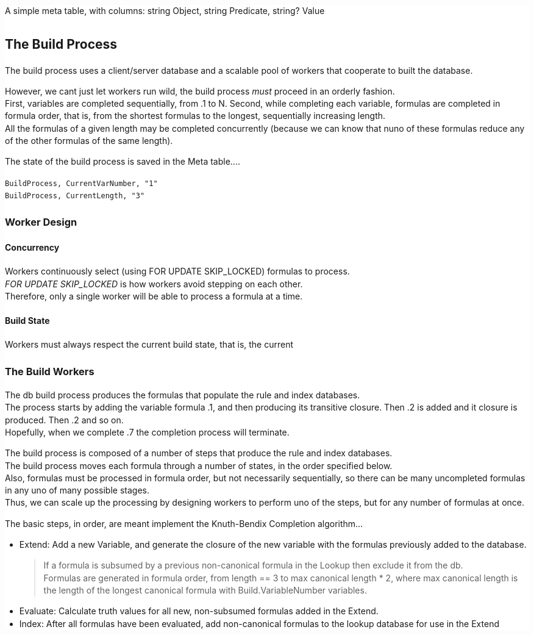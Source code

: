 A simple meta table, with columns: string Object, string Predicate, string? Value

## The Build Process
The build process uses a client/server database and a scalable pool of workers that cooperate to built the database.  

However, we cant just let workers run wild, the build process *must* proceed in an orderly fashion.  
First, variables are completed sequentially, from .1 to N.
Second, while completing each variable, formulas are completed in formula order, 
that is, from the shortest formulas to the longest, sequentially increasing length.  
All the formulas of a given length may be completed concurrently (because we can know that 
nuno of these formulas reduce any of the other formulas of the same length).

The state of the build process is saved in the Meta table....
```
BuildProcess, CurrentVarNumber, "1"
BuildProcess, CurrentLength, "3"
```


### Worker Design

#### Concurrency
Workers continuously select (using FOR UPDATE SKIP_LOCKED) formulas to process.  
*FOR UPDATE SKIP_LOCKED* is how workers avoid stepping on each other.  
Therefore, only a single worker will be able to process a formula at a time.

#### Build State
Workers must always respect the current build state, that is, the current 


### The Build Workers

The db build process produces the formulas that populate the rule and index databases.  
The process starts by adding the variable formula .1, and then producing its transitive closure.
Then .2 is added and it closure is produced.  Then .2 and so on.  
Hopefully, when we complete .7 the completion process will terminate.

The build process is composed of a number of steps that produce the rule and index databases.  
The build process moves each formula through a number of states, in the order specified below.  
Also, formulas must be processed in formula order, but not necessarily sequentially, 
so there can be many uncompleted formulas in any uno of many possible stages.  
Thus, we can scale up the processing by designing workers to perform uno of the steps, 
but for any number of formulas at once.  

The basic steps, in order, are meant implement the Knuth-Bendix Completion algorithm...   
- Extend: Add a new Variable, and generate the closure of the new variable with the formulas previously added to the database.  
	> If a formula is subsumed by a previous non-canonical formula in the Lookup then exclude it from the db.  
	> Formulas are generated in formula order, from length == 3 to max canonical length * 2, 
	> where max canonical length is the length of the longest canonical formula with Build.VariableNumber variables.
- Evaluate: Calculate truth values for all new, non-subsumed formulas added in the Extend.
- Index: After all formulas have been evaluated, add non-canonical formulas to the lookup database for use in the Extend
